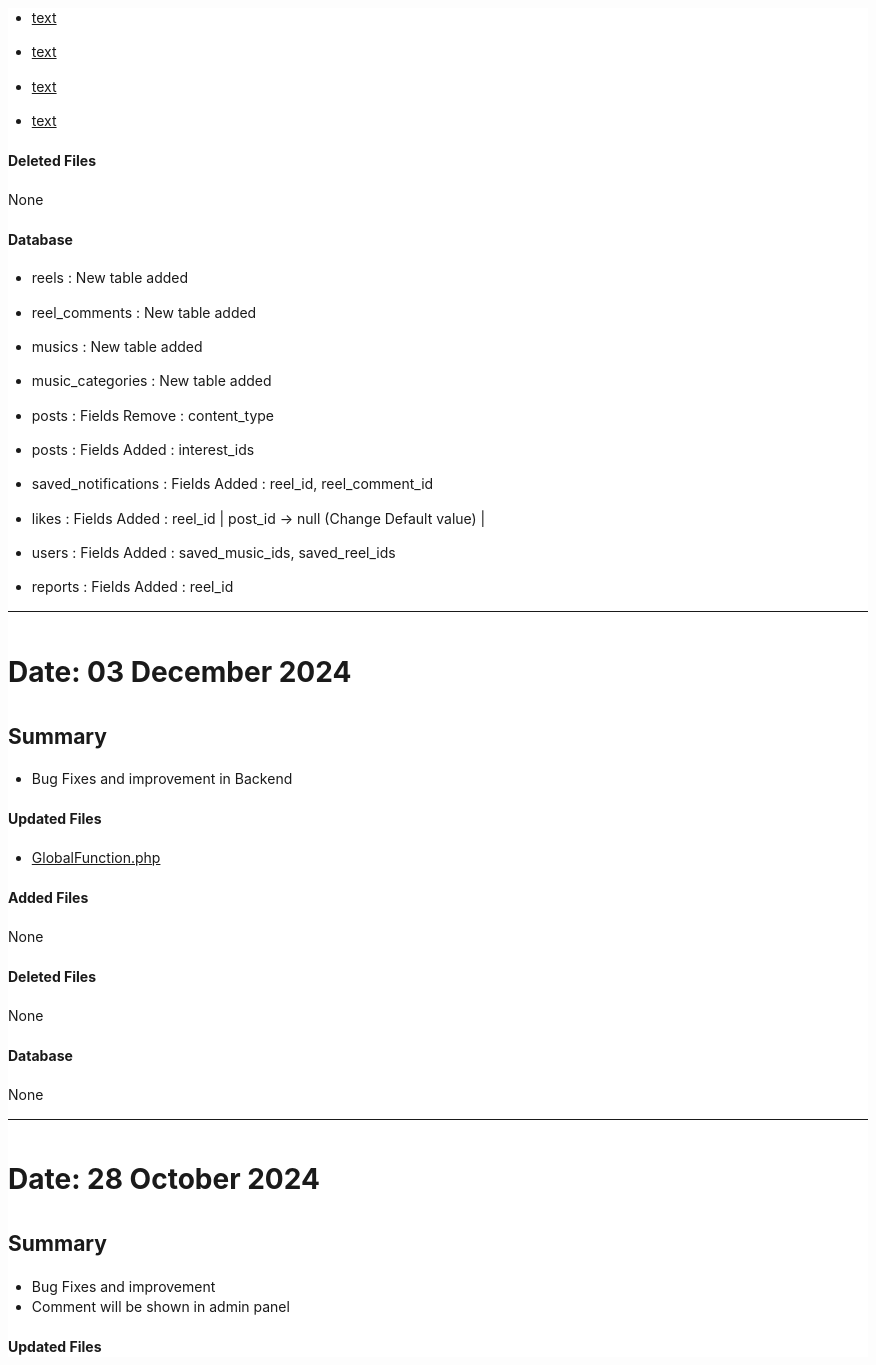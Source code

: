 - [text](public/asset/script/music.js)
- [text](public/asset/script/reel.js)

- [text](resources/views/musics.blade.php)
- [text](resources/views/viewReels.blade.php)

#### Deleted Files
None

#### Database
- reels : New table added
- reel_comments : New table added
- musics : New table added
- music_categories : New table added

- posts : Fields Remove : content_type 

- posts : Fields Added : interest_ids 
- saved_notifications : Fields Added : reel_id, reel_comment_id
- likes : Fields Added : reel_id | post_id -> null (Change Default value) |
- users : Fields Added : saved_music_ids, saved_reel_ids
- reports : Fields Added : reel_id 

------------------------------------
# Date: 03 December 2024

## Summary
- Bug Fixes and improvement in Backend

#### Updated Files
- [GlobalFunction.php](app/Models/GlobalFunction.php)

#### Added Files
None

#### Deleted Files
None

#### Database
None

------------------------------------
# Date: 28 October 2024

## Summary

- Bug Fixes and improvement
- Comment will be shown in admin panel

#### Updated Files
